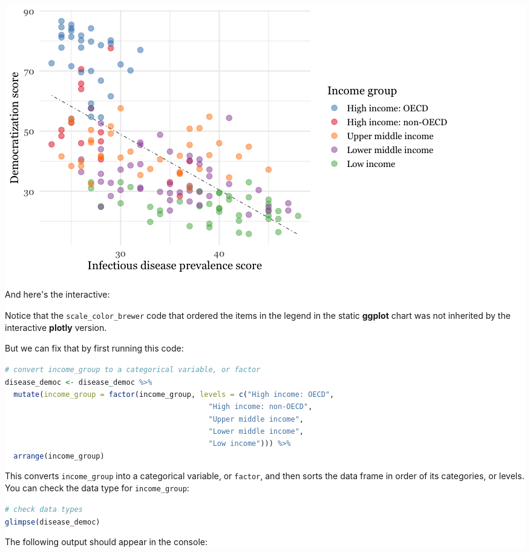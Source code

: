 ![](img/class13_1.png)

And here's the interactive:

<iframe width="100%" height="450" frameborder="0" scrolling="no" src="disease_democ2.html"></iframe>

Notice that the `scale_color_brewer` code that ordered the items in the legend in the static **ggplot** chart was not inherited by the interactive **plotly** version.

But we can fix that by first running this code:

```R
# convert income_group to a categorical variable, or factor
disease_democ <- disease_democ %>%
  mutate(income_group = factor(income_group, levels = c("High income: OECD",
                                               "High income: non-OECD",
                                               "Upper middle income",
                                               "Lower middle income",
                                               "Low income"))) %>%
  arrange(income_group)
```

This converts `income_group` into a categorical variable, or `factor`, and then sorts the data frame in order of its categories, or levels. You can check the data type for `income_group`:

```R
# check data types
glimpse(disease_democ)
```

The following output should appear in the console:
